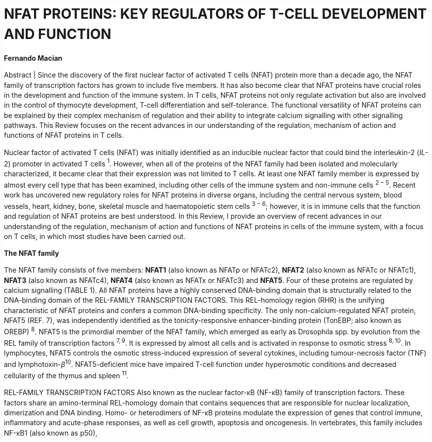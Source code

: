 
# NFAT PROTEINS: KEY REGULATORS OF T-CELL DEVELOPMENT AND FUNCTION

**Fernando Macian**

Abstract | Since the discovery of the first nuclear factor of activated T cells (NFAT) protein more than a decade ago, the NFAT family of transcription factors has grown to include five members. It has also become clear that NFAT proteins have crucial roles in the development and function of the immune system. In T cells, NFAT proteins not only regulate activation but also are involved in the control of thymocyte development, T-cell differentiation and self-tolerance. The functional versatility of NFAT proteins can be explained by their complex mechanism of regulation and their ability to integrate calcium signalling with other signalling pathways. This Review focuses on the recent advances in our understanding of the regulation, mechanism of action and functions of NFAT proteins in T cells.

Nuclear factor of activated T cells (NFAT) was initially identified as an inducible nuclear factor that could bind the interleukin-2 ($IL$-$2$) promoter in activated T cells ${ }^{1}$. However, when all of the proteins of the NFAT family had been isolated and molecularly characterized, it became clear that their expression was not limited to T cells. At least one NFAT family member is expressed by almost every cell type that has been examined, including other cells of the immune system and non-immune cells ${ }^{2-5}$. Recent work has uncovered new regulatory roles for NFAT proteins in diverse organs, including the central nervous system, blood vessels, heart, kidney, bone, skeletal muscle and haematopoietic stem cells ${ }^{3-6}$; however, it is in immune cells that the function and regulation of NFAT proteins are best understood. In this Review, I provide an overview of recent advances in our understanding of the regulation, mechanism of action and functions of NFAT proteins in cells of the immune system, with a focus on T cells, in which most studies have been carried out.

**The NFAT family**

The NFAT family consists of five members: **NFAT1** (also known as NFATp or NFATc2), **NFAT2** (also known as NFATc or NFATc1), **NFAT3** (also known as NFATc4), **NFAT4** (also known as NFATx or NFATc3) and **NFAT5**. Four of these proteins are regulated by calcium signalling (TABLE 1). All NFAT proteins have a highly conserved DNA-binding domain that is structurally related to the DNA-binding domain of the REL-FAMILY TRANSCRIPTION FACTORS. This REL-homology region (RHR) is the unifying characteristic of NFAT proteins and confers a common DNA-binding specificity. The only non-calcium-regulated NFAT protein, NFAT5 (REF. 7), was independently identified as the tonicity-responsive enhancer-binding protein (TonEBP; also known as OREBP) ${ }^{8}$. NFAT5 is the primordial member of the NFAT family, which emerged as early as Drosophila spp. by evolution from the REL family of transcription factors ${ }^{7,9}$. It is expressed by almost all cells and is activated in response to osmotic stress ${ }^{8,10}$. In lymphocytes, NFAT5 controls the osmotic stress-induced expression of several cytokines, including tumour-necrosis factor (TNF) and lymphotoxin-$\beta{ }^{10}$. NFAT5-deficient mice have impaired T-cell function under hyperosmotic conditions and decreased cellularity of the thymus and spleen ${ }^{11}$.

REL-FAMILY TRANSCRIPTION
FACTORS
Also known as the nuclear
factor-κB (NF-κB) family
of transcription factors. These
factors share an amino-terminal
REL-homology domain that
contains sequences that are
responsible for nuclear
localization, dimerization
and DNA binding. Homo-
or
heterodimers of NF-κB proteins
modulate the expression of
genes that control immune,
inflammatory and acute-phase
responses, as well as cell growth,
apoptosis and oncogenesis. In
vertebrates, this family includes
NF-κB1 (also known as p50),